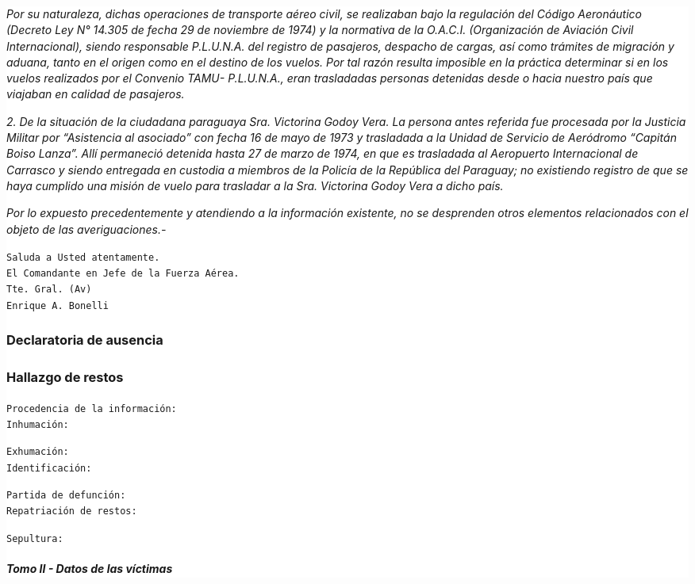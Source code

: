 _Por su naturaleza, dichas operaciones de transporte aéreo civil, se realizaban bajo la regulación
del Código Aeronáutico (Decreto Ley N° 14.305 de fecha 29 de noviembre de 1974) y la normativa de
la O.A.C.I. (Organización de Aviación Civil Internacional), siendo responsable P.L.U.N.A. del registro
de pasajeros, despacho de cargas, así como trámites de migración y aduana, tanto en el origen como
en el destino de los vuelos. Por tal razón resulta imposible en la práctica determinar si en los vuelos
realizados por el Convenio TAMU- P.L.U.N.A., eran trasladadas personas detenidas desde o hacia
nuestro país que viajaban en calidad de pasajeros._

_2. De la situación de la ciudadana paraguaya Sra. Victorina Godoy Vera. La persona antes referida
fue procesada por la Justicia Militar por “Asistencia al asociado” con fecha 16 de mayo de 1973 y
trasladada a la Unidad de Servicio de Aeródromo “Capitán Boiso Lanza”. Allí permaneció detenida
hasta 27 de marzo de 1974, en que es trasladada al Aeropuerto Internacional de Carrasco y siendo
entregada en custodia a miembros de la Policía de la República del Paraguay; no existiendo registro de
que se haya cumplido una misión de vuelo para trasladar a la Sra. Victorina Godoy Vera a dicho país._

_Por lo expuesto precedentemente y atendiendo a la información existente, no se desprenden otros
elementos relacionados con el objeto de las averiguaciones.-_

```
Saluda a Usted atentamente.
El Comandante en Jefe de la Fuerza Aérea.
Tte. Gral. (Av)
Enrique A. Bonelli
```
### Declaratoria de ausencia

### Hallazgo de restos

```
Procedencia de la información:
Inhumación:
```
```
Exhumación:
Identificación:
```
```
Partida de defunción:
Repatriación de restos:
```
```
Sepultura:
```

##### Tomo II - Datos de las víctimas

